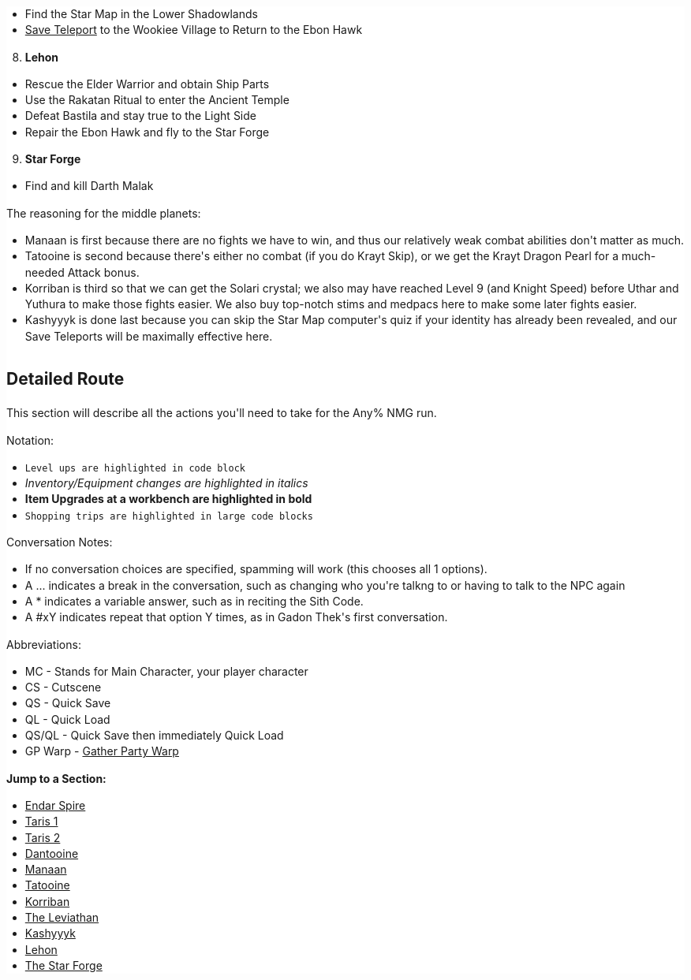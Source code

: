   * Find the Star Map in the Lower Shadowlands
  * [Save Teleport](<../Techniques/Save Teleporting>) to the Wookiee Village to Return to the Ebon Hawk
8. **Lehon**
  * Rescue the Elder Warrior and obtain Ship Parts
  * Use the Rakatan Ritual to enter the Ancient Temple
  * Defeat Bastila and stay true to the Light Side
  * Repair the Ebon Hawk and fly to the Star Forge
9. **Star Forge**
  * Find and kill Darth Malak

The reasoning for the middle planets:
- Manaan is first because there are no fights we have to win, and thus our relatively weak combat abilities don't matter as much.
- Tatooine is second because there's either no combat (if you do Krayt Skip), or we get the Krayt Dragon Pearl for a much-needed Attack bonus.
- Korriban is third so that we can get the Solari crystal; we also may have reached Level 9 (and Knight Speed) before Uthar and Yuthura to make those fights easier.  We also buy top-notch stims and medpacs here to make some later fights easier.
- Kashyyyk is done last because you can skip the Star Map computer's quiz if your identity has already been revealed, and our Save Teleports will be maximally effective here.

## Detailed Route

This section will describe all the actions you'll need to take for the Any% NMG run.

Notation:
- `Level ups are highlighted in code block`
- *Inventory/Equipment changes are highlighted in italics*
- **Item Upgrades at a workbench are highlighted in bold**
- `Shopping trips are highlighted in large code blocks`

Conversation Notes: 
- If no conversation choices are specified, spamming will work (this chooses all 1 options).
- A ... indicates a break in the conversation, such as changing who you're talkng to or having to talk to the NPC again
- A * indicates a variable answer, such as in reciting the Sith Code.
- A #xY indicates repeat that option Y times, as in Gadon Thek's first conversation.

Abbreviations:
* MC - Stands for Main Character, your player character
* CS - Cutscene
* QS - Quick Save
* QL - Quick Load
* QS/QL - Quick Save then immediately Quick Load
* GP Warp - [Gather Party Warp](<../Techniques/GP Warp#buffered-gp-warps>)

**Jump to a Section:**
- [Endar Spire](#endar-spire)
- [Taris 1](#taris-1)
- [Taris 2](#taris-2)
- [Dantooine](#dantooine)
- [Manaan](#manaan)
- [Tatooine](#tatooine)
- [Korriban](#korriban)
- [The Leviathan](#the-leviathan)
- [Kashyyyk](#kashyyyk)
- [Lehon](#lehon)
- [The Star Forge](#the-star-forge)
